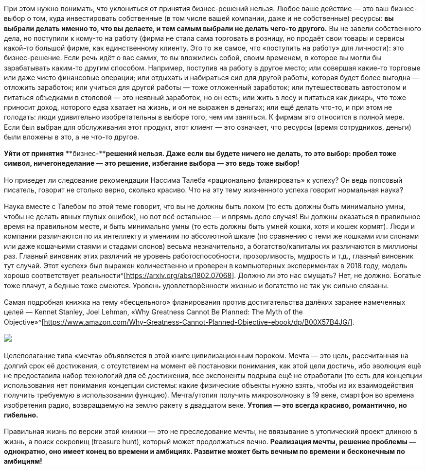 При этом нужно понимать, что уклониться от принятия бизнес-решений нельзя. Любое ваше действие — это ваш бизнес-выбор о том, куда инвестировать собственные (в том числе вашей компании, даже и не собственные) ресурсы: **вы выбрали делать именно то, что вы делаете, и тем самым выбрали не делать чего-то другого.** Вы не завели собственного дела, но поступили к кому-то на работу (фирма не стала сама торговать в розницу, но продаёт свои товары и сервисы какой-то большой фирме, как единственному клиенту. Это то же самое, что «поступить на работу» для личности): это бизнес-решение. Если речь идёт о вас самих, то вы вложились собой, своим временем, в которое вы могли бы зарабатывать каким-то другим способом. Например, поступив на работу в другое место; или совершая какие-то торговые или даже чисто финансовые операции; или отдыхать и набираться сил для другой работы, которая будет более выгодна — отложить заработок; или учиться для другой работы — тоже отложенный заработок; или путешествовать автостопом и питаться объедками в столовой — это неявный заработок, но он есть; или жить в лесу и питаться как дикарь, что тоже приносит доход, которого едва хватает на жизнь, и он не выражен в деньгах; или ещё делать что-то, и при этом не голодать: люди удивительно изобретательны в выборе того, чем им заняться. К фирмам это относится в полной мере. Если был выбран для обслуживания этот продукт, этот клиент — это означает, что ресурсы (время сотрудников, деньги) были вложены в это, а не что-то другое.

**Уйти от принятия** **бизнес-****решений нельзя. Даже если вы будете ничего не делать, то это выбор: пробел тоже символ, ничегонеделание — это решение, избегание выбора — это ведь тоже выбор!**

Но приведет ли следование рекомендации Нассима Талеба «рационально фланировать» к успеху? Он ведь попсовый писатель, говорит не столько верно, сколько красиво. Что на эту тему жизненного успеха говорит нормальная наука?

Наука вместе с Талебом по этой теме говорит, что вы не должны быть лохом (то есть должны быть минимально умны, чтобы не делать явных глупых ошибок), но вот всё остальное — и впрямь дело случая! Вы должны оказаться в правильное время на правильном месте, и быть минимально умны (то есть должны быть умней кошки, хотя и кошек кормят). Люди и компании различаются по их интеллекту и умениям по абсолютной шкале (по сравнению с теми же кошками или слонами или даже кошачьими стаями и стадами слонов) весьма незначительно, а богатство/капиталы их различаются в миллионы раз. Главный виновник этих различий не уровень работоспособности, прозорливость, мудрость и т.д., главный виновник тут случай. Этот «успех» был выражен количественно и проверен в компьютерных экспериментах в 2018 году, модель хорошо соответствует реальности^[<https://arxiv.org/abs/1802.07068>]. Должно ли это нас смущать? Нет, не должно. Богатые тоже плачут, а бедные тоже смеются. Уровень удовлетворённости жизнью и богатство не так уж сильно связаны.

Самая подробная книжка на тему «бесцельного» фланирования против достигательства далёких заранее намеченных целей — Kennet Stanley, Joel Lehman, «Why Greatness Cannot Be Planned: The Myth of the Objective»^[<https://www.amazon.com/Why-Greatness-Cannot-Planned-Objective-ebook/dp/B00X57B4JG/>].

![](/ru/professional/systems-management/47.png)

Целеполагание типа «мечта» объявляется в этой книге цивилизационным пороком. Мечта — это цель, рассчитанная на долгий срок её достижения, с отсутствием на момент её постановки понимания, как этой цели достичь, ибо эволюция ещё не предоставила набор технологий для её достижения, все экспоненты подрыва ещё не отработали (то есть для концепции использования нет понимания концепции системы: какие физические объекты нужно взять, чтобы из их взаимодействия получить требуемую в использовании функцию). Мечта/утопия получить микроволновку в 19 веке, смартфон во времена изобретения радио, возвращаемую на землю ракету в двадцатом веке. **Утопия — это всегда красиво, романтично, но гибельно.**

Правильная жизнь по версии этой книжки — это не преследование мечты, не ввязывание в утопический проект длиною в жизнь, а поиск сокровищ (treasure hunt), который может продолжаться вечно. **Реализация мечты, решение проблемы — однократно, оно имеет конец во времени и амбициях. Развитие может быть вечным по времени и бесконечным по амбициям!**
